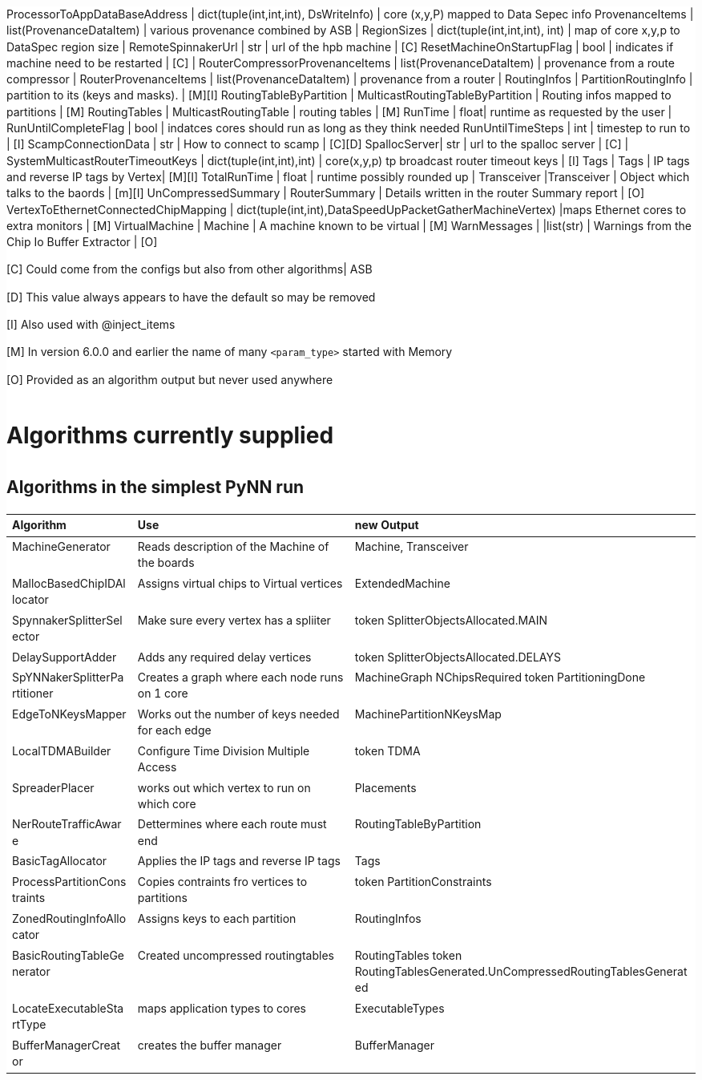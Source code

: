 ProcessorToAppDataBaseAddress | dict(tuple(int,int,int), DsWriteInfo) | core (x,y,P) mapped to Data Sepec info
ProvenanceItems | list(ProvenanceDataItem) | various provenance combined by ASB |
RegionSizes | dict(tuple(int,int,int), int) | map of core x,y,p to DataSpec region size |
RemoteSpinnakerUrl | str | url of the hpb machine | [C]
ResetMachineOnStartupFlag | bool | indicates if machine need to be restarted | [C] |
RouterCompressorProvenanceItems | list(ProvenanceDataItem) | provenance from a route compressor |
RouterProvenanceItems |  list(ProvenanceDataItem) | provenance from a router |
RoutingInfos | PartitionRoutingInfo | partition to its (keys and masks). | [M][I]
RoutingTableByPartition | MulticastRoutingTableByPartition | Routing infos mapped to partitions | [M]
RoutingTables | MulticastRoutingTable | routing tables | [M]
RunTime | float| runtime as requested by the user |
RunUntilCompleteFlag | bool | indatces cores should run as long as they think needed 
RunUntilTimeSteps | int | timestep to run to | [I]
ScampConnectionData | str | How to connect to scamp | [C][D]
SpallocServer| str | url to the spalloc server | [C] |
SystemMulticastRouterTimeoutKeys | dict(tuple(int,int),int) | core(x,y,p) tp broadcast router timeout keys | [I]
Tags | Tags | IP tags and reverse IP tags by Vertex| [M][I]
TotalRunTime | float | runtime possibly rounded up |
Transceiver |Transceiver | Object which talks to the baords | [m][I]
UnCompressedSummary | RouterSummary | Details written in the router Summary report  | [O]
VertexToEthernetConnectedChipMapping | dict(tuple(int,int),DataSpeedUpPacketGatherMachineVertex) |maps Ethernet cores to extra monitors | [M]
VirtualMachine |  Machine | A machine known to be virtual | [M]
WarnMessages | |list(str) | Warnings from the Chip Io Buffer Extractor | [O]

[C] Could come from the configs but also from other algorithms| ASB

[D] This value always appears to have the default so may be removed

[I] Also used with @inject_items

[M] In version 6.0.0 and earlier the name of many `<param_type>` started with Memory

[O] Provided as an algorithm output but never used anywhere


# <a name="Algorithms"></a> Algorithms currently supplied

## Algorithms in the simplest PyNN run

| Algorithm | Use | new Output
|:---------|:--------|:--------|
MachineGenerator | Reads description of the Machine of the boards | Machine, Transceiver
MallocBasedChipIDAllocator | Assigns virtual chips to Virtual vertices | ExtendedMachine
SpynnakerSplitterSelector | Make sure every vertex has a spliiter | token SplitterObjectsAllocated.MAIN
DelaySupportAdder | Adds any required delay vertices | token SplitterObjectsAllocated.DELAYS
SpYNNakerSplitterPartitioner | Creates a graph where each node runs on 1 core | MachineGraph NChipsRequired token PartitioningDone
EdgeToNKeysMapper | Works out the number of keys needed for each edge | MachinePartitionNKeysMap
LocalTDMABuilder | Configure Time Division Multiple Access | token TDMA
SpreaderPlacer | works out which vertex to run on which core | Placements
NerRouteTrafficAware | Dettermines where each route must end | RoutingTableByPartition
BasicTagAllocator | Applies the IP tags and reverse IP tags| Tags
ProcessPartitionConstraints | Copies contraints fro vertices to partitions | token PartitionConstraints
ZonedRoutingInfoAllocator | Assigns keys to each partition | RoutingInfos
BasicRoutingTableGenerator | Created uncompressed routingtables | RoutingTables token RoutingTablesGenerated.UnCompressedRoutingTablesGenerated
LocateExecutableStartType | maps application types to cores | ExecutableTypes
BufferManagerCreator | creates the buffer manager| BufferManager